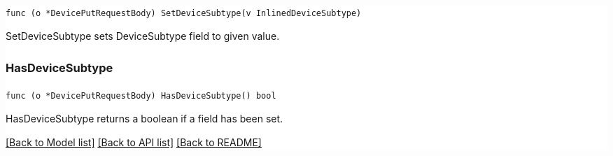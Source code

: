 `func (o *DevicePutRequestBody) SetDeviceSubtype(v InlinedDeviceSubtype)`

SetDeviceSubtype sets DeviceSubtype field to given value.

### HasDeviceSubtype

`func (o *DevicePutRequestBody) HasDeviceSubtype() bool`

HasDeviceSubtype returns a boolean if a field has been set.


[[Back to Model list]](../README.md#documentation-for-models) [[Back to API list]](../README.md#documentation-for-api-endpoints) [[Back to README]](../README.md)


